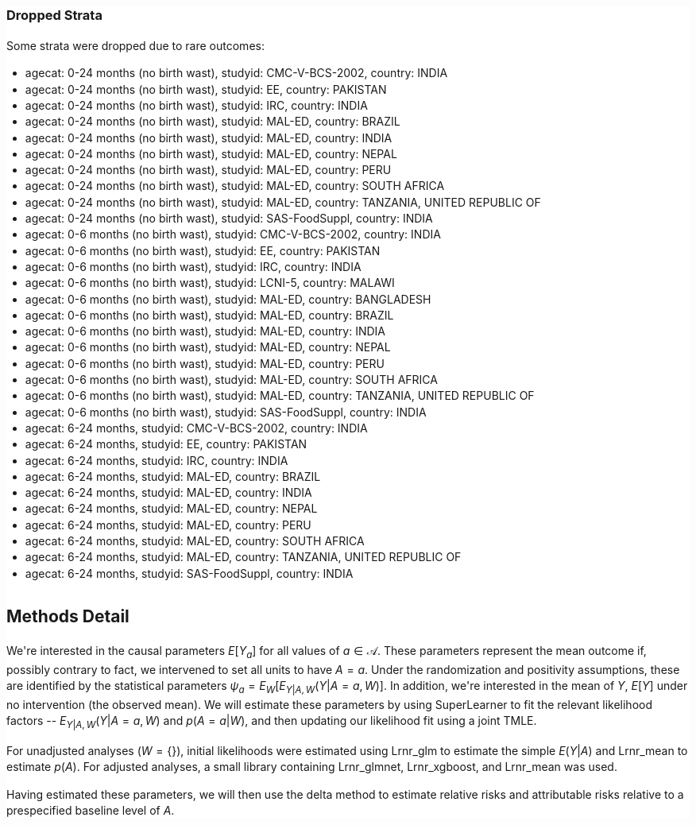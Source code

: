 ### Dropped Strata

Some strata were dropped due to rare outcomes:

* agecat: 0-24 months (no birth wast), studyid: CMC-V-BCS-2002, country: INDIA
* agecat: 0-24 months (no birth wast), studyid: EE, country: PAKISTAN
* agecat: 0-24 months (no birth wast), studyid: IRC, country: INDIA
* agecat: 0-24 months (no birth wast), studyid: MAL-ED, country: BRAZIL
* agecat: 0-24 months (no birth wast), studyid: MAL-ED, country: INDIA
* agecat: 0-24 months (no birth wast), studyid: MAL-ED, country: NEPAL
* agecat: 0-24 months (no birth wast), studyid: MAL-ED, country: PERU
* agecat: 0-24 months (no birth wast), studyid: MAL-ED, country: SOUTH AFRICA
* agecat: 0-24 months (no birth wast), studyid: MAL-ED, country: TANZANIA, UNITED REPUBLIC OF
* agecat: 0-24 months (no birth wast), studyid: SAS-FoodSuppl, country: INDIA
* agecat: 0-6 months (no birth wast), studyid: CMC-V-BCS-2002, country: INDIA
* agecat: 0-6 months (no birth wast), studyid: EE, country: PAKISTAN
* agecat: 0-6 months (no birth wast), studyid: IRC, country: INDIA
* agecat: 0-6 months (no birth wast), studyid: LCNI-5, country: MALAWI
* agecat: 0-6 months (no birth wast), studyid: MAL-ED, country: BANGLADESH
* agecat: 0-6 months (no birth wast), studyid: MAL-ED, country: BRAZIL
* agecat: 0-6 months (no birth wast), studyid: MAL-ED, country: INDIA
* agecat: 0-6 months (no birth wast), studyid: MAL-ED, country: NEPAL
* agecat: 0-6 months (no birth wast), studyid: MAL-ED, country: PERU
* agecat: 0-6 months (no birth wast), studyid: MAL-ED, country: SOUTH AFRICA
* agecat: 0-6 months (no birth wast), studyid: MAL-ED, country: TANZANIA, UNITED REPUBLIC OF
* agecat: 0-6 months (no birth wast), studyid: SAS-FoodSuppl, country: INDIA
* agecat: 6-24 months, studyid: CMC-V-BCS-2002, country: INDIA
* agecat: 6-24 months, studyid: EE, country: PAKISTAN
* agecat: 6-24 months, studyid: IRC, country: INDIA
* agecat: 6-24 months, studyid: MAL-ED, country: BRAZIL
* agecat: 6-24 months, studyid: MAL-ED, country: INDIA
* agecat: 6-24 months, studyid: MAL-ED, country: NEPAL
* agecat: 6-24 months, studyid: MAL-ED, country: PERU
* agecat: 6-24 months, studyid: MAL-ED, country: SOUTH AFRICA
* agecat: 6-24 months, studyid: MAL-ED, country: TANZANIA, UNITED REPUBLIC OF
* agecat: 6-24 months, studyid: SAS-FoodSuppl, country: INDIA

## Methods Detail

We're interested in the causal parameters $E[Y_a]$ for all values of $a \in \mathcal{A}$. These parameters represent the mean outcome if, possibly contrary to fact, we intervened to set all units to have $A=a$. Under the randomization and positivity assumptions, these are identified by the statistical parameters $\psi_a=E_W[E_{Y|A,W}(Y|A=a,W)]$.  In addition, we're interested in the mean of $Y$, $E[Y]$ under no intervention (the observed mean). We will estimate these parameters by using SuperLearner to fit the relevant likelihood factors -- $E_{Y|A,W}(Y|A=a,W)$ and $p(A=a|W)$, and then updating our likelihood fit using a joint TMLE.

For unadjusted analyses ($W=\{\}$), initial likelihoods were estimated using Lrnr_glm to estimate the simple $E(Y|A)$ and Lrnr_mean to estimate $p(A)$. For adjusted analyses, a small library containing Lrnr_glmnet, Lrnr_xgboost, and Lrnr_mean was used.

Having estimated these parameters, we will then use the delta method to estimate relative risks and attributable risks relative to a prespecified baseline level of $A$.
